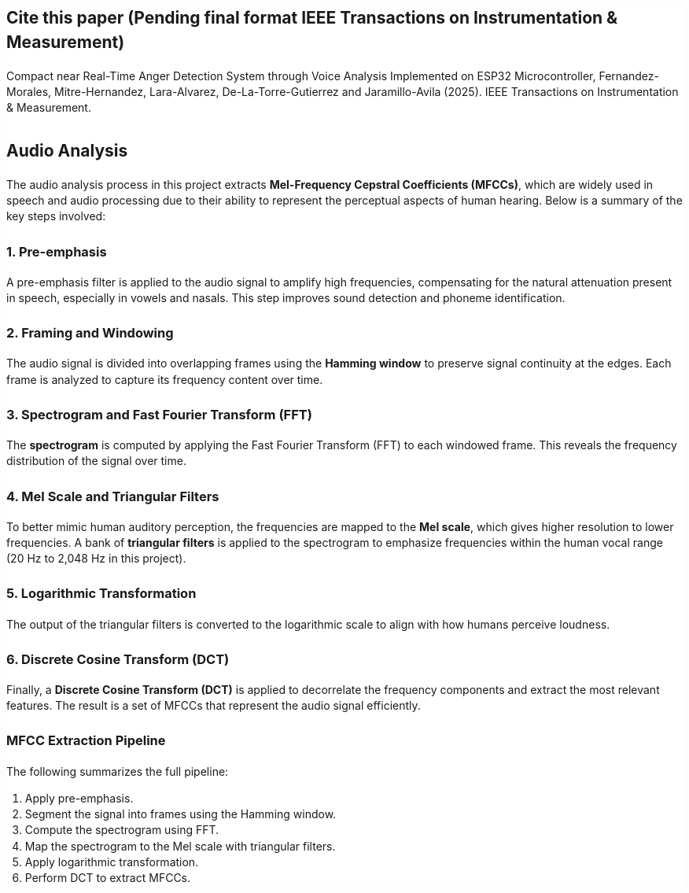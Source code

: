 ## Cite this paper (Pending final format IEEE Transactions on Instrumentation & Measurement)
Compact near Real-Time Anger Detection System through Voice Analysis Implemented on ESP32 Microcontroller, Fernandez-Morales, Mitre-Hernandez, Lara-Alvarez, De-La-Torre-Gutierrez and Jaramillo-Avila (2025). IEEE Transactions on Instrumentation & Measurement. 

## Audio Analysis

The audio analysis process in this project extracts **Mel-Frequency Cepstral Coefficients (MFCCs)**, which are widely used in speech and audio processing due to their ability to represent the perceptual aspects of human hearing. Below is a summary of the key steps involved:

### 1. Pre-emphasis
A pre-emphasis filter is applied to the audio signal to amplify high frequencies, compensating for the natural attenuation present in speech, especially in vowels and nasals. This step improves sound detection and phoneme identification.

### 2. Framing and Windowing
The audio signal is divided into overlapping frames using the **Hamming window** to preserve signal continuity at the edges. Each frame is analyzed to capture its frequency content over time.

### 3. Spectrogram and Fast Fourier Transform (FFT)
The **spectrogram** is computed by applying the Fast Fourier Transform (FFT) to each windowed frame. This reveals the frequency distribution of the signal over time.

### 4. Mel Scale and Triangular Filters
To better mimic human auditory perception, the frequencies are mapped to the **Mel scale**, which gives higher resolution to lower frequencies. A bank of **triangular filters** is applied to the spectrogram to emphasize frequencies within the human vocal range (20 Hz to 2,048 Hz in this project).

### 5. Logarithmic Transformation
The output of the triangular filters is converted to the logarithmic scale to align with how humans perceive loudness.

### 6. Discrete Cosine Transform (DCT)
Finally, a **Discrete Cosine Transform (DCT)** is applied to decorrelate the frequency components and extract the most relevant features. The result is a set of MFCCs that represent the audio signal efficiently.

### MFCC Extraction Pipeline
The following summarizes the full pipeline:
1. Apply pre-emphasis.
2. Segment the signal into frames using the Hamming window.
3. Compute the spectrogram using FFT.
4. Map the spectrogram to the Mel scale with triangular filters.
5. Apply logarithmic transformation.
6. Perform DCT to extract MFCCs.
